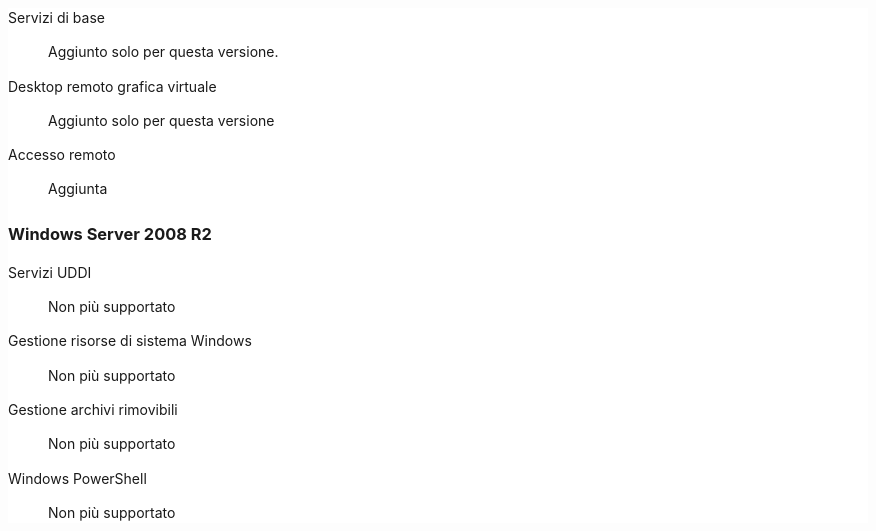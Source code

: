 <span id="Core_Services"></span><span id="core_services"></span><span id="CORE_SERVICES"></span>Servizi di base
</dt> <dd>

Aggiunto solo per questa versione.

</dd> <dt>

<span id="Remote_Desktop_Virtual_Graphics"></span><span id="remote_desktop_virtual_graphics"></span><span id="REMOTE_DESKTOP_VIRTUAL_GRAPHICS"></span>Desktop remoto grafica virtuale
</dt> <dd>

Aggiunto solo per questa versione

</dd> <dt>

<span id="Remote_Access"></span><span id="remote_access"></span><span id="REMOTE_ACCESS"></span>Accesso remoto
</dt> <dd>

Aggiunta

</dd> </dl>

### <a name="windows-server-2008-r2"></a>Windows Server 2008 R2

<dl> <dt>

<span id="UDDI_Services"></span><span id="uddi_services"></span><span id="UDDI_SERVICES"></span>Servizi UDDI
</dt> <dd>

Non più supportato

</dd> <dt>

<span id="Windows_System_Resource_Manager"></span><span id="windows_system_resource_manager"></span><span id="WINDOWS_SYSTEM_RESOURCE_MANAGER"></span>Gestione risorse di sistema Windows
</dt> <dd>

Non più supportato

</dd> <dt>

<span id="Removable_Storage_Manager"></span><span id="removable_storage_manager"></span><span id="REMOVABLE_STORAGE_MANAGER"></span>Gestione archivi rimovibili
</dt> <dd>

Non più supportato

</dd> <dt>

<span id="Windows_PowerShell"></span><span id="windows_powershell"></span><span id="WINDOWS_POWERSHELL"></span>Windows PowerShell
</dt> <dd>

Non più supportato

</dd> <dt>
